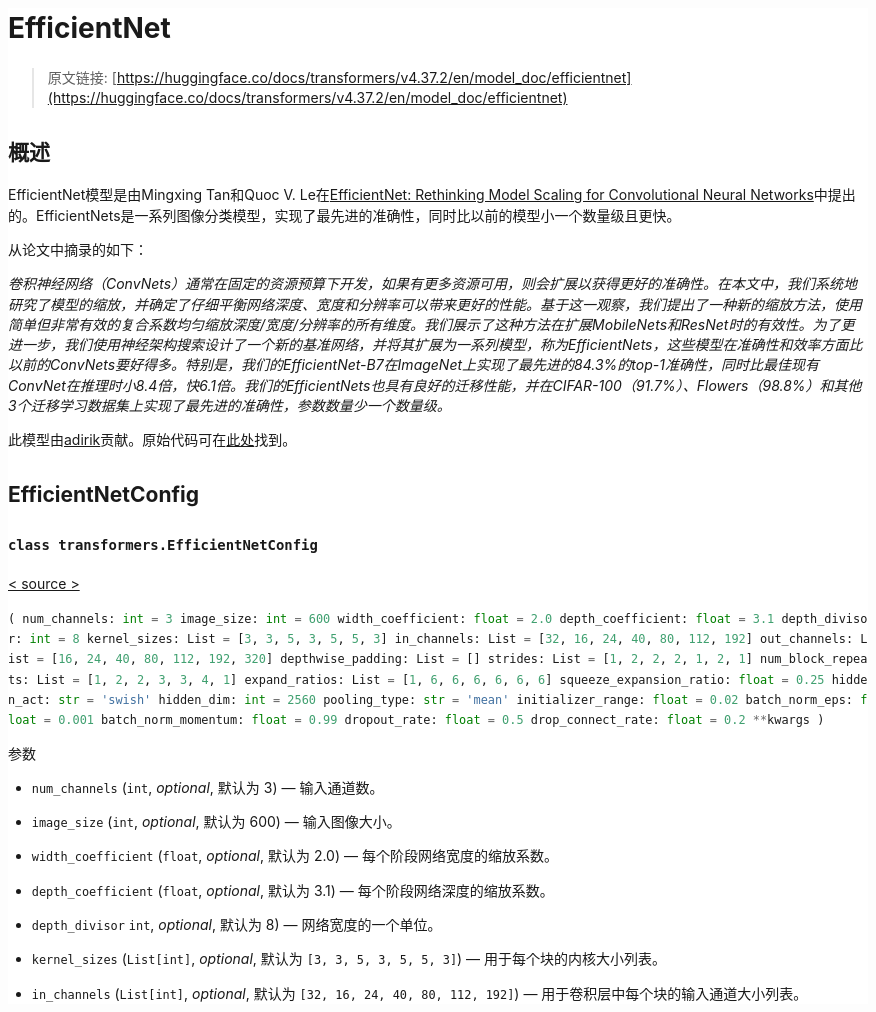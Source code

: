 # EfficientNet

> 原文链接: [https://huggingface.co/docs/transformers/v4.37.2/en/model_doc/efficientnet](https://huggingface.co/docs/transformers/v4.37.2/en/model_doc/efficientnet)

## 概述

EfficientNet模型是由Mingxing Tan和Quoc V. Le在[EfficientNet: Rethinking Model Scaling for Convolutional Neural Networks](https://arxiv.org/abs/1905.11946)中提出的。EfficientNets是一系列图像分类模型，实现了最先进的准确性，同时比以前的模型小一个数量级且更快。

从论文中摘录的如下：

*卷积神经网络（ConvNets）通常在固定的资源预算下开发，如果有更多资源可用，则会扩展以获得更好的准确性。在本文中，我们系统地研究了模型的缩放，并确定了仔细平衡网络深度、宽度和分辨率可以带来更好的性能。基于这一观察，我们提出了一种新的缩放方法，使用简单但非常有效的复合系数均匀缩放深度/宽度/分辨率的所有维度。我们展示了这种方法在扩展MobileNets和ResNet时的有效性。为了更进一步，我们使用神经架构搜索设计了一个新的基准网络，并将其扩展为一系列模型，称为EfficientNets，这些模型在准确性和效率方面比以前的ConvNets要好得多。特别是，我们的EfficientNet-B7在ImageNet上实现了最先进的84.3%的top-1准确性，同时比最佳现有ConvNet在推理时小8.4倍，快6.1倍。我们的EfficientNets也具有良好的迁移性能，并在CIFAR-100（91.7%）、Flowers（98.8%）和其他3个迁移学习数据集上实现了最先进的准确性，参数数量少一个数量级。*

此模型由[adirik](https://huggingface.co/adirik)贡献。原始代码可在[此处](https://github.com/tensorflow/tpu/tree/master/models/official/efficientnet)找到。

## EfficientNetConfig

### `class transformers.EfficientNetConfig`

[< source >](https://github.com/huggingface/transformers/blob/v4.37.2/src/transformers/models/efficientnet/configuration_efficientnet.py#L34)

```py
( num_channels: int = 3 image_size: int = 600 width_coefficient: float = 2.0 depth_coefficient: float = 3.1 depth_divisor: int = 8 kernel_sizes: List = [3, 3, 5, 3, 5, 5, 3] in_channels: List = [32, 16, 24, 40, 80, 112, 192] out_channels: List = [16, 24, 40, 80, 112, 192, 320] depthwise_padding: List = [] strides: List = [1, 2, 2, 2, 1, 2, 1] num_block_repeats: List = [1, 2, 2, 3, 3, 4, 1] expand_ratios: List = [1, 6, 6, 6, 6, 6, 6] squeeze_expansion_ratio: float = 0.25 hidden_act: str = 'swish' hidden_dim: int = 2560 pooling_type: str = 'mean' initializer_range: float = 0.02 batch_norm_eps: float = 0.001 batch_norm_momentum: float = 0.99 dropout_rate: float = 0.5 drop_connect_rate: float = 0.2 **kwargs )
```

参数

+   `num_channels` (`int`, *optional*, 默认为 3) — 输入通道数。

+   `image_size` (`int`, *optional*, 默认为 600) — 输入图像大小。

+   `width_coefficient` (`float`, *optional*, 默认为 2.0) — 每个阶段网络宽度的缩放系数。

+   `depth_coefficient` (`float`, *optional*, 默认为 3.1) — 每个阶段网络深度的缩放系数。

+   `depth_divisor` `int`, *optional*, 默认为 8) — 网络宽度的一个单位。

+   `kernel_sizes` (`List[int]`, *optional*, 默认为 `[3, 3, 5, 3, 5, 5, 3]`) — 用于每个块的内核大小列表。

+   `in_channels` (`List[int]`, *optional*, 默认为 `[32, 16, 24, 40, 80, 112, 192]`) — 用于卷积层中每个块的输入通道大小列表。
